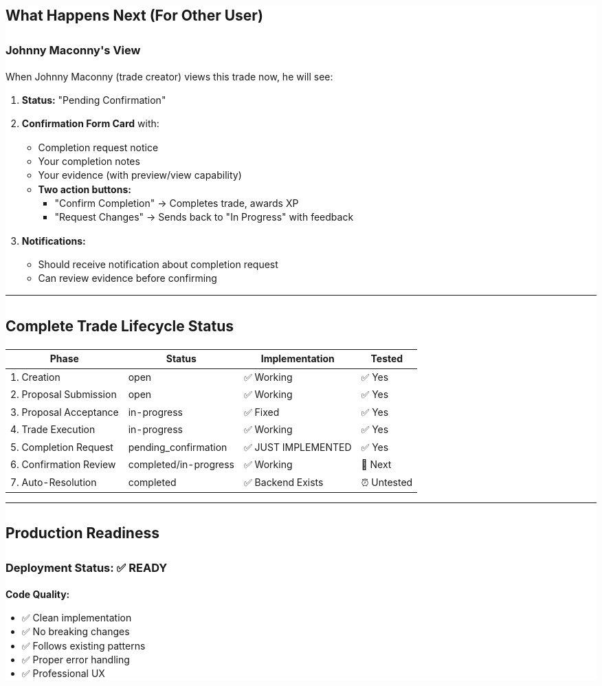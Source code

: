 
## What Happens Next (For Other User)

### Johnny Maconny's View

When Johnny Maconny (trade creator) views this trade now, he will see:

1. **Status:** "Pending Confirmation"
2. **Confirmation Form Card** with:
   - Completion request notice
   - Your completion notes
   - Your evidence (with preview/view capability)
   - **Two action buttons:**
     - "Confirm Completion" → Completes trade, awards XP
     - "Request Changes" → Sends back to "In Progress" with feedback

3. **Notifications:**
   - Should receive notification about completion request
   - Can review evidence before confirming

---

## Complete Trade Lifecycle Status

| Phase | Status | Implementation | Tested |
|-------|--------|----------------|---------|
| 1. Creation | open | ✅ Working | ✅ Yes |
| 2. Proposal Submission | open | ✅ Working | ✅ Yes |
| 3. Proposal Acceptance | in-progress | ✅ Fixed | ✅ Yes |
| 4. Trade Execution | in-progress | ✅ Working | ✅ Yes |
| 5. Completion Request | pending_confirmation | ✅ JUST IMPLEMENTED | ✅ Yes |
| 6. Confirmation Review | completed/in-progress | ✅ Working | 🔄 Next |
| 7. Auto-Resolution | completed | ✅ Backend Exists | ⏰ Untested |

---

## Production Readiness

### Deployment Status: ✅ READY

**Code Quality:**
- ✅ Clean implementation
- ✅ No breaking changes
- ✅ Follows existing patterns
- ✅ Proper error handling
- ✅ Professional UX
